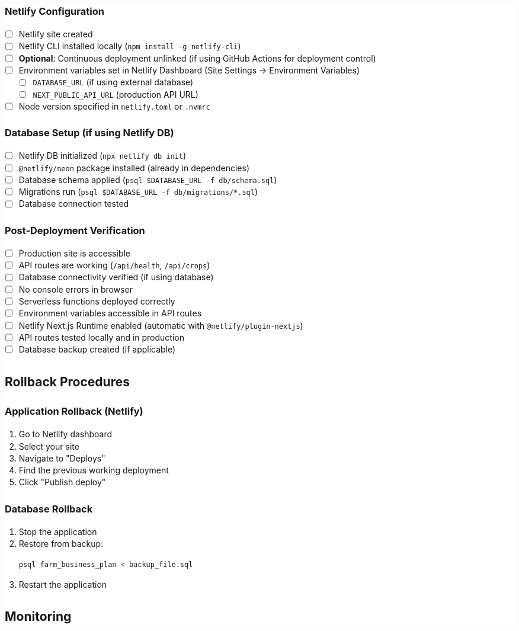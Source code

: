 ### Netlify Configuration

- [ ] Netlify site created
- [ ] Netlify CLI installed locally (`npm install -g netlify-cli`)
- [ ] **Optional**: Continuous deployment unlinked (if using GitHub Actions for deployment control)
- [ ] Environment variables set in Netlify Dashboard (Site Settings → Environment Variables)
  - [ ] `DATABASE_URL` (if using external database)
  - [ ] `NEXT_PUBLIC_API_URL` (production API URL)
- [ ] Node version specified in `netlify.toml` or `.nvmrc`

### Database Setup (if using Netlify DB)

- [ ] Netlify DB initialized (`npx netlify db init`)
- [ ] `@netlify/neon` package installed (already in dependencies)
- [ ] Database schema applied (`psql $DATABASE_URL -f db/schema.sql`)
- [ ] Migrations run (`psql $DATABASE_URL -f db/migrations/*.sql`)
- [ ] Database connection tested

### Post-Deployment Verification

- [ ] Production site is accessible
- [ ] API routes are working (`/api/health`, `/api/crops`)
- [ ] Database connectivity verified (if using database)
- [ ] No console errors in browser
- [ ] Serverless functions deployed correctly
- [ ] Environment variables accessible in API routes
- [ ] Netlify Next.js Runtime enabled (automatic with `@netlify/plugin-nextjs`)
- [ ] API routes tested locally and in production
- [ ] Database backup created (if applicable)

## Rollback Procedures

### Application Rollback (Netlify)

1. Go to Netlify dashboard
2. Select your site
3. Navigate to "Deploys"
4. Find the previous working deployment
5. Click "Publish deploy"

### Database Rollback

1. Stop the application
2. Restore from backup:
   ```bash
   psql farm_business_plan < backup_file.sql
   ```
3. Restart the application

## Monitoring
